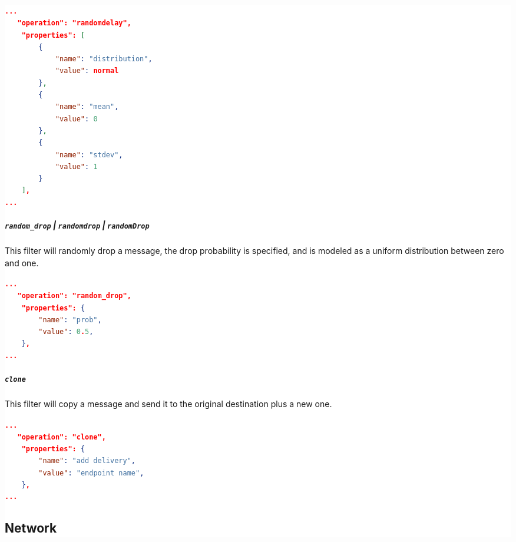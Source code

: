 ```json
...
   "operation": "randomdelay",
	"properties": [
		{
			"name": "distribution",
			"value": normal
		},
		{
			"name": "mean",
			"value": 0
		},
		{
			"name": "stdev",
			"value": 1
		}
	],
...
```


##### `random_drop` | `randomdrop` | `randomDrop`

This filter will randomly drop a message, the drop probability is specified, and is modeled as a uniform distribution between zero and one.

```json
...
   "operation": "random_drop",
	"properties": {
		"name": "prob", 
		"value": 0.5, 
	},
...
```

##### `clone` 

This filter will copy a message and send it to the original destination plus a new one.

```json
...
   "operation": "clone",
	"properties": {
		"name": "add delivery", 
		"value": "endpoint name", 
	},
...
```





## Network
